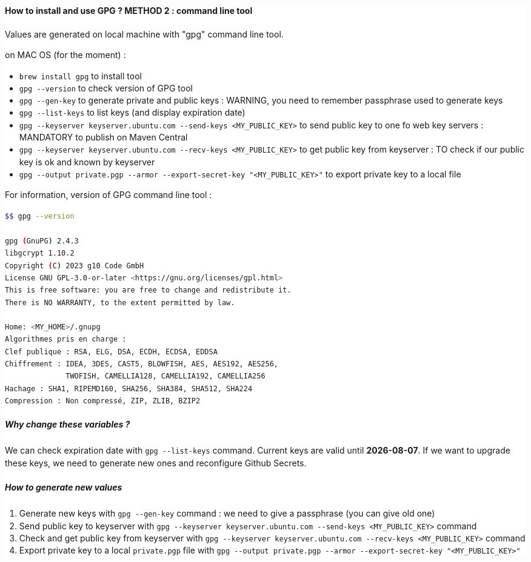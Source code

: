 #### How to install and use GPG ? METHOD 2 : command line tool

Values are generated on local machine with "gpg" command line tool.

on MAC OS (for the moment) :

- `brew install gpg` to install tool
- `gpg --version` to check version of GPG tool
- `gpg --gen-key` to generate private and public keys : WARNING, you need to remember passphrase used to generate keys
- `gpg --list-keys` to list keys (and display expiration date)
- `gpg --keyserver keyserver.ubuntu.com --send-keys <MY_PUBLIC_KEY>` to send public key to one fo web key servers : MANDATORY to publish on Maven Central
- `gpg --keyserver keyserver.ubuntu.com --recv-keys <MY_PUBLIC_KEY>` to get public key from keyserver : TO check if our public key is ok and known by keyserver
- `gpg --output private.pgp --armor --export-secret-key "<MY_PUBLIC_KEY>"` to export private key to a local file

For information, version of GPG command line tool :
```sh
$$ gpg --version

gpg (GnuPG) 2.4.3
libgcrypt 1.10.2
Copyright (C) 2023 g10 Code GmbH
License GNU GPL-3.0-or-later <https://gnu.org/licenses/gpl.html>
This is free software: you are free to change and redistribute it.
There is NO WARRANTY, to the extent permitted by law.

Home: <MY_HOME>/.gnupg
Algorithmes pris en charge :
Clef publique : RSA, ELG, DSA, ECDH, ECDSA, EDDSA
Chiffrement : IDEA, 3DES, CAST5, BLOWFISH, AES, AES192, AES256,
              TWOFISH, CAMELLIA128, CAMELLIA192, CAMELLIA256
Hachage : SHA1, RIPEMD160, SHA256, SHA384, SHA512, SHA224
Compression : Non compressé, ZIP, ZLIB, BZIP2
```

##### Why change these variables ?

We can check expiration date with `gpg --list-keys` command.
Current keys are valid until **2026-08-07**.
If we want to upgrade these keys, we need to generate new ones and reconfigure Github Secrets.

##### How to generate new values

1. Generate new keys with `gpg --gen-key` command : we need to give a passphrase (you can give old one)
2. Send public key to keyserver with `gpg --keyserver keyserver.ubuntu.com --send-keys <MY_PUBLIC_KEY>` command
3. Check and get public key from keyserver with `gpg --keyserver keyserver.ubuntu.com --recv-keys <MY_PUBLIC_KEY>` command
4. Export private key to a local `private.pgp` file with `gpg --output private.pgp --armor --export-secret-key "<MY_PUBLIC_KEY>"`
